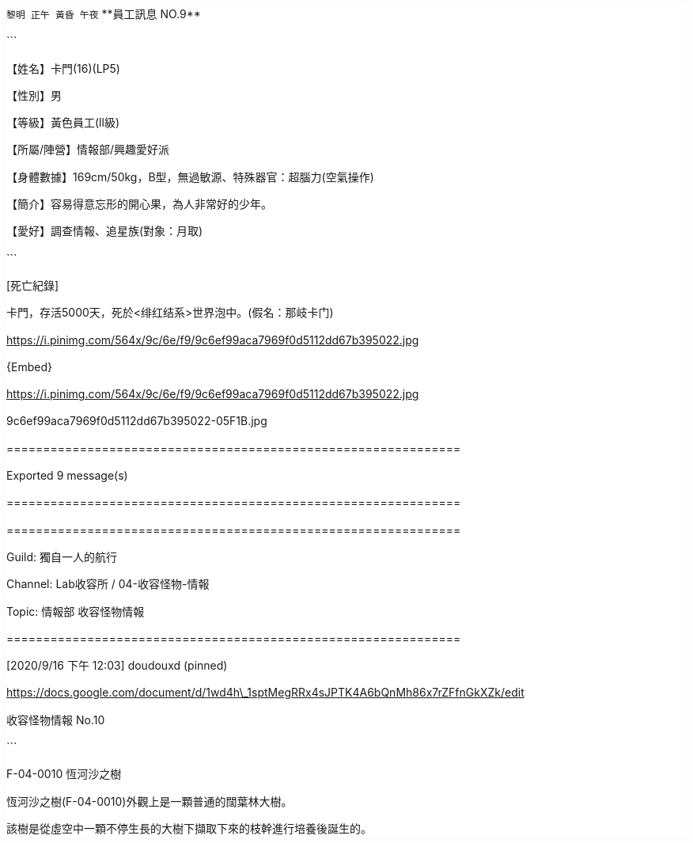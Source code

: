 ```黎明 正午 黃昏 午夜```
\*\*員工訊息 NO.9\*\*

\```

【姓名】卡門(16)(LP5)

【性別】男

【等級】黃色員工(ll級)

【所屬/陣營】情報部/興趣愛好派

【身體數據】169cm/50kg，B型，無過敏源、特殊器官：超腦力(空氣操作)

【簡介】容易得意忘形的開心果，為人非常好的少年。

【愛好】調查情報、追星族(對象：月取)

\```

[死亡紀錄]

卡門，存活5000天，死於<绯红结系>世界泡中。(假名：那岐卡门)

https://i.pinimg.com/564x/9c/6e/f9/9c6ef99aca7969f0d5112dd67b395022.jpg

{Embed}

https://i.pinimg.com/564x/9c/6e/f9/9c6ef99aca7969f0d5112dd67b395022.jpg

9c6ef99aca7969f0d5112dd67b395022-05F1B.jpg


\==============================================================

Exported 9 message(s)

\==============================================================

\==============================================================

Guild: 獨自一人的航行

Channel: Lab收容所 / 04-收容怪物-情報

Topic: 情報部 收容怪物情報

\==============================================================

[2020/9/16 下午 12:03] doudouxd (pinned)

https://docs.google.com/document/d/1wd4h\_1sptMegRRx4sJPTK4A6bQnMh86x7rZFfnGkXZk/edit

收容怪物情報  No.10

\```

F-04-0010  恆河沙之樹

恆河沙之樹(F-04-0010)外觀上是一顆普通的闊葉林大樹。

該樹是從虛空中一顆不停生長的大樹下擷取下來的枝幹進行培養後誕生的。

```